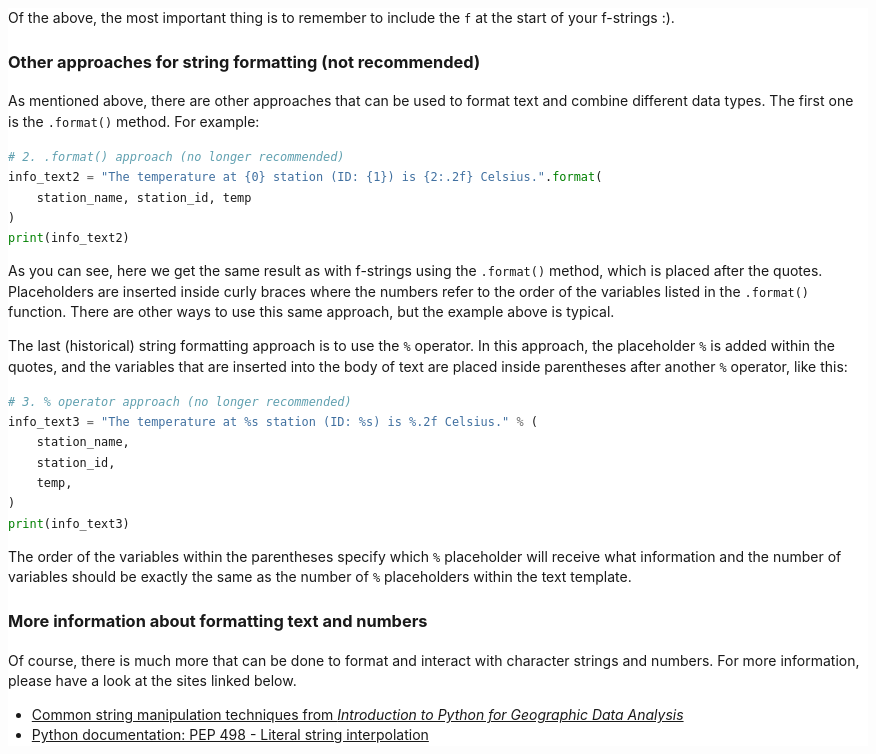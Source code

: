 Of the above, the most important thing is to remember to include the `f` at the start of your f-strings :). 

### Other approaches for string formatting (not recommended)

As mentioned above, there are other approaches that can be used to format text and combine different data types. The first one is the `.format()` method. For example:


```python
# 2. .format() approach (no longer recommended)
info_text2 = "The temperature at {0} station (ID: {1}) is {2:.2f} Celsius.".format(
    station_name, station_id, temp
)
print(info_text2)
```

As you can see, here we get the same result as with f-strings using the `.format()` method, which is placed after the quotes. Placeholders are inserted inside curly braces where the numbers refer to the order of the variables listed in the `.format()` function. There are other ways to use this same approach, but the example above is typical.

The last (historical) string formatting approach is to use the `%` operator. In this approach, the placeholder `%` is added within the quotes, and the variables that are inserted into the body of text are placed inside parentheses after another `%` operator, like this:


```python
# 3. % operator approach (no longer recommended)
info_text3 = "The temperature at %s station (ID: %s) is %.2f Celsius." % (
    station_name,
    station_id,
    temp,
)
print(info_text3)
```

The order of the variables within the parentheses specify which `%` placeholder will receive what information and the number of variables should be exactly the same as the number of `%` placeholders within the text template.

### More information about formatting text and numbers

Of course, there is much more that can be done to format and interact with character strings and numbers. For more information, please have a look at the sites linked below.

- [Common string manipulation techniques from *Introduction to Python for Geographic Data Analysis*](https://python-gis-book.readthedocs.io/en/develop/part1/chapter-02/nb/00-python-basics.html#common-string-manipulation-techniques)
- [Python documentation: PEP 498 - Literal string interpolation](https://www.python.org/dev/peps/pep-0498/)
